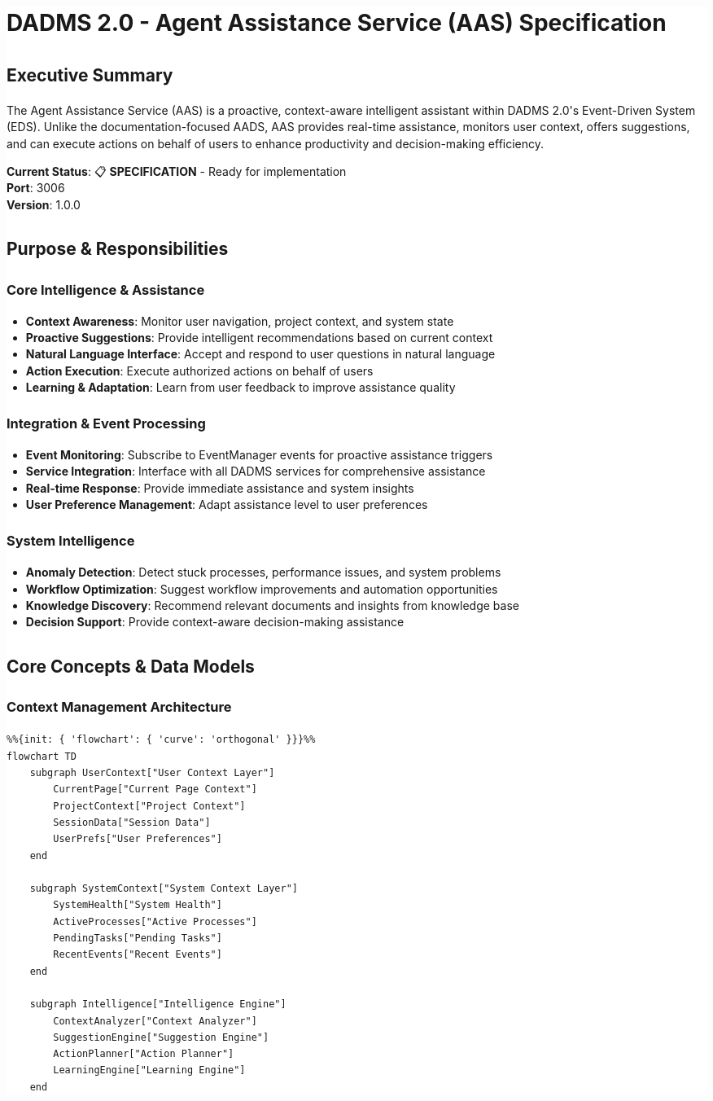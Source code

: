 # DADMS 2.0 - Agent Assistance Service (AAS) Specification

## Executive Summary

The Agent Assistance Service (AAS) is a proactive, context-aware intelligent assistant within DADMS 2.0's Event-Driven System (EDS). Unlike the documentation-focused AADS, AAS provides real-time assistance, monitors user context, offers suggestions, and can execute actions on behalf of users to enhance productivity and decision-making efficiency.

**Current Status**: 📋 **SPECIFICATION** - Ready for implementation  
**Port**: 3006  
**Version**: 1.0.0

## Purpose & Responsibilities

### Core Intelligence & Assistance
- **Context Awareness**: Monitor user navigation, project context, and system state
- **Proactive Suggestions**: Provide intelligent recommendations based on current context
- **Natural Language Interface**: Accept and respond to user questions in natural language
- **Action Execution**: Execute authorized actions on behalf of users
- **Learning & Adaptation**: Learn from user feedback to improve assistance quality

### Integration & Event Processing
- **Event Monitoring**: Subscribe to EventManager events for proactive assistance triggers
- **Service Integration**: Interface with all DADMS services for comprehensive assistance
- **Real-time Response**: Provide immediate assistance and system insights
- **User Preference Management**: Adapt assistance level to user preferences

### System Intelligence
- **Anomaly Detection**: Detect stuck processes, performance issues, and system problems
- **Workflow Optimization**: Suggest workflow improvements and automation opportunities
- **Knowledge Discovery**: Recommend relevant documents and insights from knowledge base
- **Decision Support**: Provide context-aware decision-making assistance

## Core Concepts & Data Models

### Context Management Architecture

```mermaid
%%{init: { 'flowchart': { 'curve': 'orthogonal' }}}%%
flowchart TD
    subgraph UserContext["User Context Layer"]
        CurrentPage["Current Page Context"]
        ProjectContext["Project Context"]
        SessionData["Session Data"]
        UserPrefs["User Preferences"]
    end
    
    subgraph SystemContext["System Context Layer"]
        SystemHealth["System Health"]
        ActiveProcesses["Active Processes"]
        PendingTasks["Pending Tasks"]
        RecentEvents["Recent Events"]
    end
    
    subgraph Intelligence["Intelligence Engine"]
        ContextAnalyzer["Context Analyzer"]
        SuggestionEngine["Suggestion Engine"]
        ActionPlanner["Action Planner"]
        LearningEngine["Learning Engine"]
    end
```